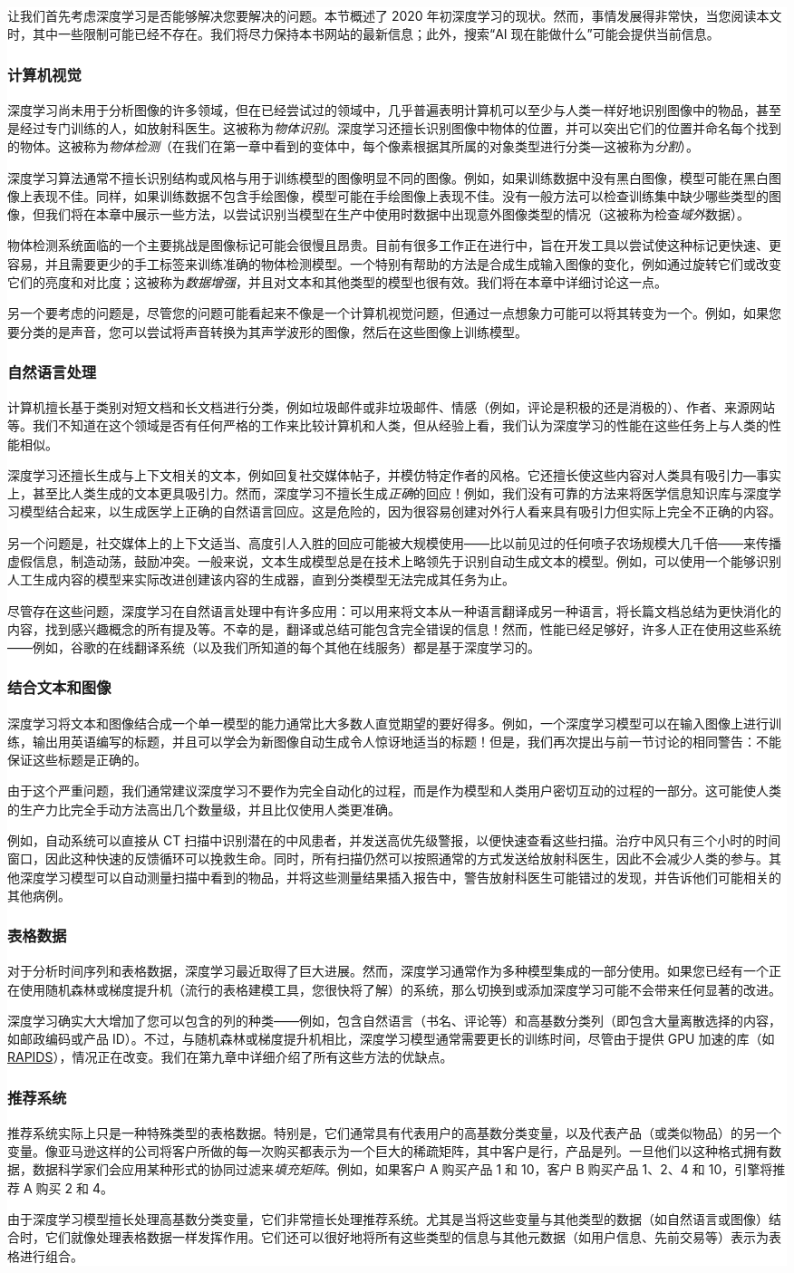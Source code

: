 让我们首先考虑深度学习是否能够解决您要解决的问题。本节概述了 2020 年初深度学习的现状。然而，事情发展得非常快，当您阅读本文时，其中一些限制可能已经不存在。我们将尽力保持本书网站的最新信息；此外，搜索“AI 现在能做什么”可能会提供当前信息。

### 计算机视觉

深度学习尚未用于分析图像的许多领域，但在已经尝试过的领域中，几乎普遍表明计算机可以至少与人类一样好地识别图像中的物品，甚至是经过专门训练的人，如放射科医生。这被称为*物体识别*。深度学习还擅长识别图像中物体的位置，并可以突出它们的位置并命名每个找到的物体。这被称为*物体检测*（在我们在第一章中看到的变体中，每个像素根据其所属的对象类型进行分类—这被称为*分割*）。

深度学习算法通常不擅长识别结构或风格与用于训练模型的图像明显不同的图像。例如，如果训练数据中没有黑白图像，模型可能在黑白图像上表现不佳。同样，如果训练数据不包含手绘图像，模型可能在手绘图像上表现不佳。没有一般方法可以检查训练集中缺少哪些类型的图像，但我们将在本章中展示一些方法，以尝试识别当模型在生产中使用时数据中出现意外图像类型的情况（这被称为检查*域外*数据）。

物体检测系统面临的一个主要挑战是图像标记可能会很慢且昂贵。目前有很多工作正在进行中，旨在开发工具以尝试使这种标记更快速、更容易，并且需要更少的手工标签来训练准确的物体检测模型。一个特别有帮助的方法是合成生成输入图像的变化，例如通过旋转它们或改变它们的亮度和对比度；这被称为*数据增强*，并且对文本和其他类型的模型也很有效。我们将在本章中详细讨论这一点。

另一个要考虑的问题是，尽管您的问题可能看起来不像是一个计算机视觉问题，但通过一点想象力可能可以将其转变为一个。例如，如果您要分类的是声音，您可以尝试将声音转换为其声学波形的图像，然后在这些图像上训练模型。

### 自然语言处理

计算机擅长基于类别对短文档和长文档进行分类，例如垃圾邮件或非垃圾邮件、情感（例如，评论是积极的还是消极的）、作者、来源网站等。我们不知道在这个领域是否有任何严格的工作来比较计算机和人类，但从经验上看，我们认为深度学习的性能在这些任务上与人类的性能相似。

深度学习还擅长生成与上下文相关的文本，例如回复社交媒体帖子，并模仿特定作者的风格。它还擅长使这些内容对人类具有吸引力—事实上，甚至比人类生成的文本更具吸引力。然而，深度学习不擅长生成*正确*的回应！例如，我们没有可靠的方法来将医学信息知识库与深度学习模型结合起来，以生成医学上正确的自然语言回应。这是危险的，因为很容易创建对外行人看来具有吸引力但实际上完全不正确的内容。

另一个问题是，社交媒体上的上下文适当、高度引人入胜的回应可能被大规模使用——比以前见过的任何喷子农场规模大几千倍——来传播虚假信息，制造动荡，鼓励冲突。一般来说，文本生成模型总是在技术上略领先于识别自动生成文本的模型。例如，可以使用一个能够识别人工生成内容的模型来实际改进创建该内容的生成器，直到分类模型无法完成其任务为止。

尽管存在这些问题，深度学习在自然语言处理中有许多应用：可以用来将文本从一种语言翻译成另一种语言，将长篇文档总结为更快消化的内容，找到感兴趣概念的所有提及等。不幸的是，翻译或总结可能包含完全错误的信息！然而，性能已经足够好，许多人正在使用这些系统——例如，谷歌的在线翻译系统（以及我们所知道的每个其他在线服务）都是基于深度学习的。

### 结合文本和图像

深度学习将文本和图像结合成一个单一模型的能力通常比大多数人直觉期望的要好得多。例如，一个深度学习模型可以在输入图像上进行训练，输出用英语编写的标题，并且可以学会为新图像自动生成令人惊讶地适当的标题！但是，我们再次提出与前一节讨论的相同警告：不能保证这些标题是正确的。

由于这个严重问题，我们通常建议深度学习不要作为完全自动化的过程，而是作为模型和人类用户密切互动的过程的一部分。这可能使人类的生产力比完全手动方法高出几个数量级，并且比仅使用人类更准确。

例如，自动系统可以直接从 CT 扫描中识别潜在的中风患者，并发送高优先级警报，以便快速查看这些扫描。治疗中风只有三个小时的时间窗口，因此这种快速的反馈循环可以挽救生命。同时，所有扫描仍然可以按照通常的方式发送给放射科医生，因此不会减少人类的参与。其他深度学习模型可以自动测量扫描中看到的物品，并将这些测量结果插入报告中，警告放射科医生可能错过的发现，并告诉他们可能相关的其他病例。

### 表格数据

对于分析时间序列和表格数据，深度学习最近取得了巨大进展。然而，深度学习通常作为多种模型集成的一部分使用。如果您已经有一个正在使用随机森林或梯度提升机（流行的表格建模工具，您很快将了解）的系统，那么切换到或添加深度学习可能不会带来任何显著的改进。

深度学习确实大大增加了您可以包含的列的种类——例如，包含自然语言（书名、评论等）和高基数分类列（即包含大量离散选择的内容，如邮政编码或产品 ID）。不过，与随机森林或梯度提升机相比，深度学习模型通常需要更长的训练时间，尽管由于提供 GPU 加速的库（如[RAPIDS](https://rapids.ai)），情况正在改变。我们在第九章中详细介绍了所有这些方法的优缺点。

### 推荐系统

推荐系统实际上只是一种特殊类型的表格数据。特别是，它们通常具有代表用户的高基数分类变量，以及代表产品（或类似物品）的另一个变量。像亚马逊这样的公司将客户所做的每一次购买都表示为一个巨大的稀疏矩阵，其中客户是行，产品是列。一旦他们以这种格式拥有数据，数据科学家们会应用某种形式的协同过滤来*填充矩阵*。例如，如果客户 A 购买产品 1 和 10，客户 B 购买产品 1、2、4 和 10，引擎将推荐 A 购买 2 和 4。

由于深度学习模型擅长处理高基数分类变量，它们非常擅长处理推荐系统。尤其是当将这些变量与其他类型的数据（如自然语言或图像）结合时，它们就像处理表格数据一样发挥作用。它们还可以很好地将所有这些类型的信息与其他元数据（如用户信息、先前交易等）表示为表格进行组合。
